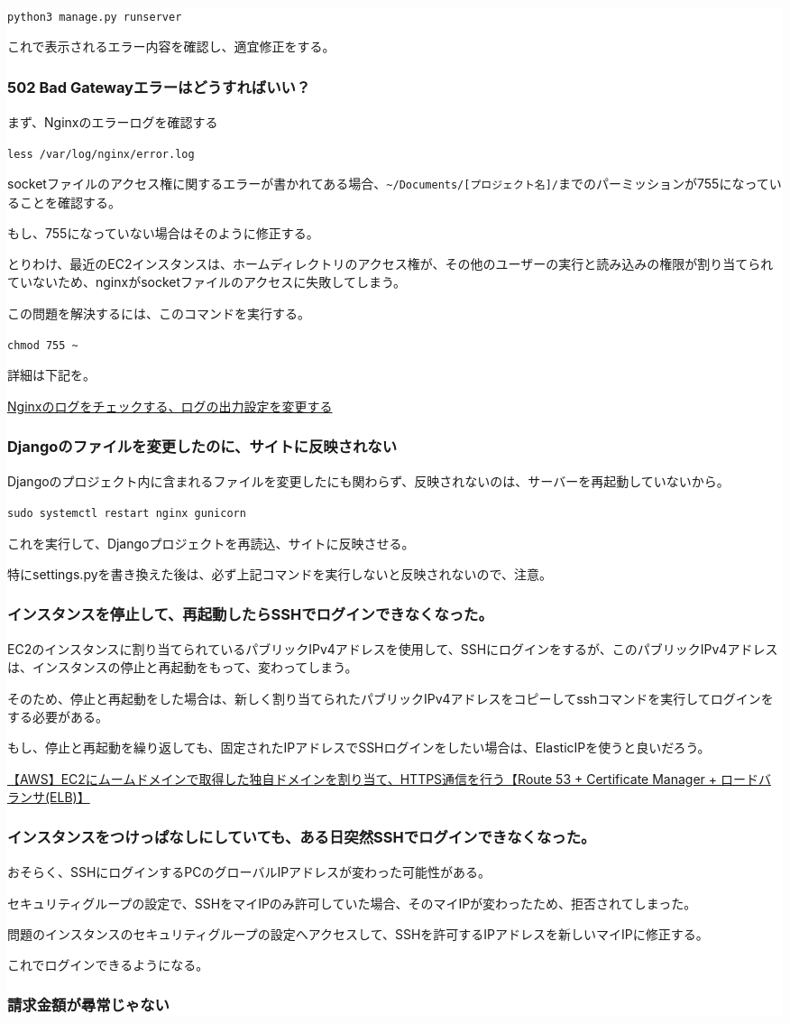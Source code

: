 ```
python3 manage.py runserver
```

これで表示されるエラー内容を確認し、適宜修正をする。


### 502 Bad Gatewayエラーはどうすればいい？

まず、Nginxのエラーログを確認する

    less /var/log/nginx/error.log

socketファイルのアクセス権に関するエラーが書かれてある場合、`~/Documents/[プロジェクト名]/`までのパーミッションが755になっていることを確認する。

もし、755になっていない場合はそのように修正する。

とりわけ、最近のEC2インスタンスは、ホームディレクトリのアクセス権が、その他のユーザーの実行と読み込みの権限が割り当てられていないため、nginxがsocketファイルのアクセスに失敗してしまう。

この問題を解決するには、このコマンドを実行する。

    chmod 755 ~


詳細は下記を。

[Nginxのログをチェックする、ログの出力設定を変更する](/post/nginx-log-check/)


### Djangoのファイルを変更したのに、サイトに反映されない

Djangoのプロジェクト内に含まれるファイルを変更したにも関わらず、反映されないのは、サーバーを再起動していないから。

    sudo systemctl restart nginx gunicorn 

これを実行して、Djangoプロジェクトを再読込、サイトに反映させる。

特にsettings.pyを書き換えた後は、必ず上記コマンドを実行しないと反映されないので、注意。

### インスタンスを停止して、再起動したらSSHでログインできなくなった。

EC2のインスタンスに割り当てられているパブリックIPv4アドレスを使用して、SSHにログインをするが、このパブリックIPv4アドレスは、インスタンスの停止と再起動をもって、変わってしまう。

そのため、停止と再起動をした場合は、新しく割り当てられたパブリックIPv4アドレスをコピーしてsshコマンドを実行してログインをする必要がある。

もし、停止と再起動を繰り返しても、固定されたIPアドレスでSSHログインをしたい場合は、ElasticIPを使うと良いだろう。

[【AWS】EC2にムームドメインで取得した独自ドメインを割り当て、HTTPS通信を行う【Route 53 + Certificate Manager + ロードバランサ(ELB)】](/post/ec2-origin-domain-https/)

### インスタンスをつけっぱなしにしていても、ある日突然SSHでログインできなくなった。

おそらく、SSHにログインするPCのグローバルIPアドレスが変わった可能性がある。

セキュリティグループの設定で、SSHをマイIPのみ許可していた場合、そのマイIPが変わったため、拒否されてしまった。

問題のインスタンスのセキュリティグループの設定へアクセスして、SSHを許可するIPアドレスを新しいマイIPに修正する。

これでログインできるようになる。

### 請求金額が尋常じゃない
